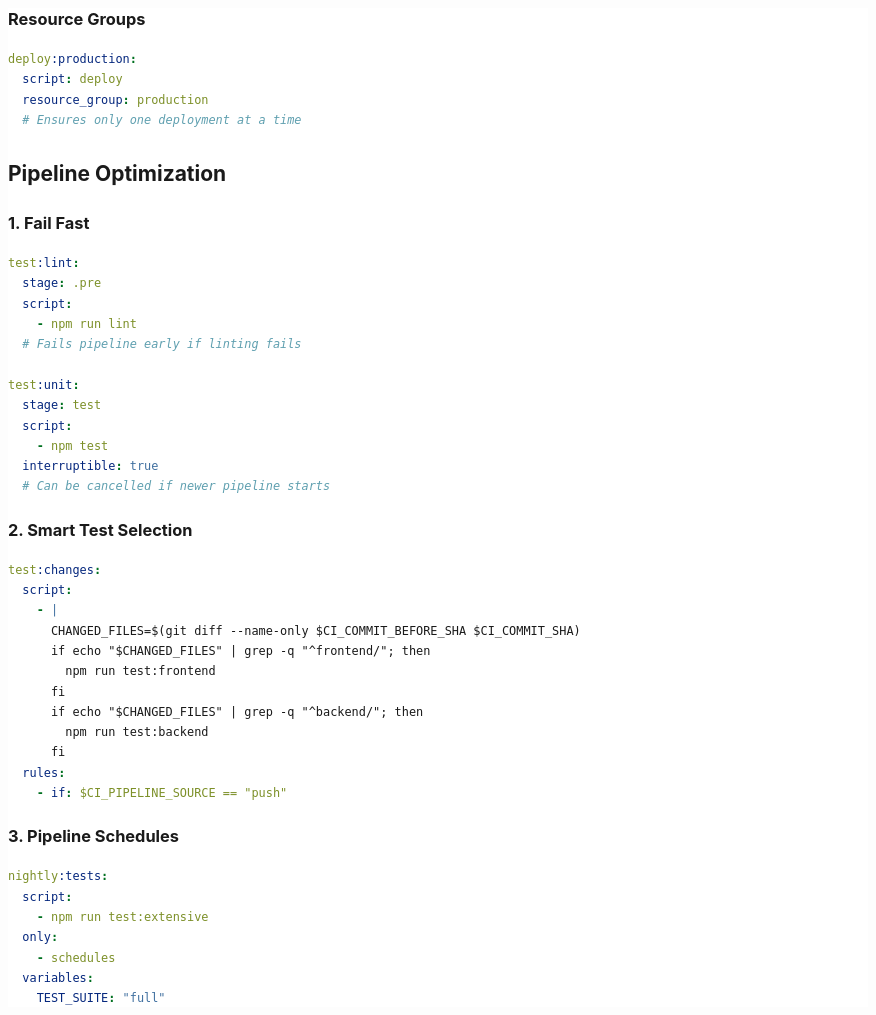 ### Resource Groups
```yaml
deploy:production:
  script: deploy
  resource_group: production
  # Ensures only one deployment at a time
```

## Pipeline Optimization

### 1. Fail Fast
```yaml
test:lint:
  stage: .pre
  script:
    - npm run lint
  # Fails pipeline early if linting fails

test:unit:
  stage: test
  script:
    - npm test
  interruptible: true
  # Can be cancelled if newer pipeline starts
```

### 2. Smart Test Selection
```yaml
test:changes:
  script:
    - |
      CHANGED_FILES=$(git diff --name-only $CI_COMMIT_BEFORE_SHA $CI_COMMIT_SHA)
      if echo "$CHANGED_FILES" | grep -q "^frontend/"; then
        npm run test:frontend
      fi
      if echo "$CHANGED_FILES" | grep -q "^backend/"; then
        npm run test:backend
      fi
  rules:
    - if: $CI_PIPELINE_SOURCE == "push"
```

### 3. Pipeline Schedules
```yaml
nightly:tests:
  script:
    - npm run test:extensive
  only:
    - schedules
  variables:
    TEST_SUITE: "full"
```
